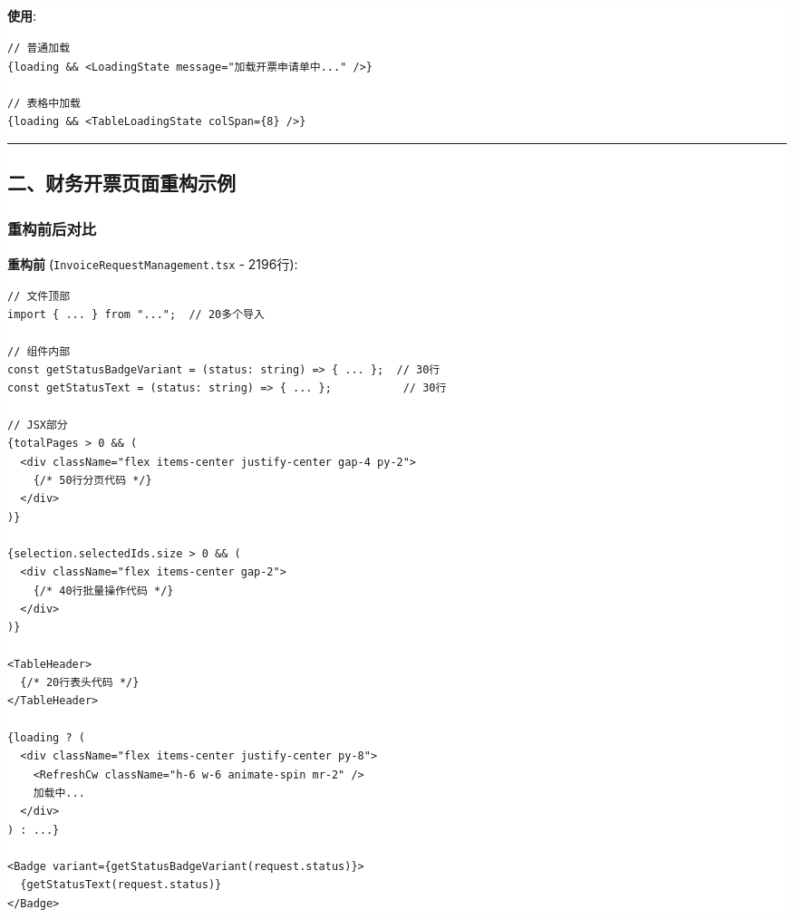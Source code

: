 **使用**:
```tsx
// 普通加载
{loading && <LoadingState message="加载开票申请单中..." />}

// 表格中加载
{loading && <TableLoadingState colSpan={8} />}
```

---

## 二、财务开票页面重构示例

### 重构前后对比

**重构前** (`InvoiceRequestManagement.tsx` - 2196行):
```tsx
// 文件顶部
import { ... } from "...";  // 20多个导入

// 组件内部
const getStatusBadgeVariant = (status: string) => { ... };  // 30行
const getStatusText = (status: string) => { ... };           // 30行

// JSX部分
{totalPages > 0 && (
  <div className="flex items-center justify-center gap-4 py-2">
    {/* 50行分页代码 */}
  </div>
)}

{selection.selectedIds.size > 0 && (
  <div className="flex items-center gap-2">
    {/* 40行批量操作代码 */}
  </div>
)}

<TableHeader>
  {/* 20行表头代码 */}
</TableHeader>

{loading ? (
  <div className="flex items-center justify-center py-8">
    <RefreshCw className="h-6 w-6 animate-spin mr-2" />
    加载中...
  </div>
) : ...}

<Badge variant={getStatusBadgeVariant(request.status)}>
  {getStatusText(request.status)}
</Badge>
```
